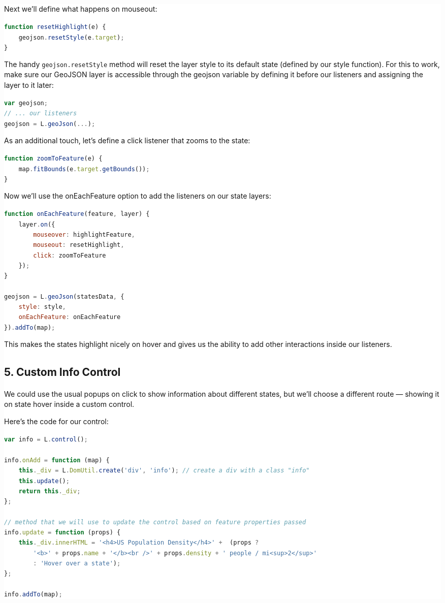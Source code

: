 Next we’ll define what happens on mouseout:

```js
function resetHighlight(e) {
    geojson.resetStyle(e.target);
}
```

The handy `geojson.resetStyle` method will reset the layer style to its default state (defined by our style function). For this to work, make sure our GeoJSON layer is accessible through the geojson variable by defining it before our listeners and assigning the layer to it later:

```js
var geojson;
// ... our listeners
geojson = L.geoJson(...);
```

As an additional touch, let’s define a click listener that zooms to the state:

```js
function zoomToFeature(e) {
    map.fitBounds(e.target.getBounds());
}
```
Now we’ll use the onEachFeature option to add the listeners on our state layers:

```js
function onEachFeature(feature, layer) {
    layer.on({
        mouseover: highlightFeature,
        mouseout: resetHighlight,
        click: zoomToFeature
    });
}

geojson = L.geoJson(statesData, {
    style: style,
    onEachFeature: onEachFeature
}).addTo(map);
```
This makes the states highlight nicely on hover and gives us the ability to add other interactions inside our listeners.

## 5. Custom Info Control

We could use the usual popups on click to show information about different states, but we’ll choose a different route — showing it on state hover inside a custom control.

Here’s the code for our control:

```js
var info = L.control();

info.onAdd = function (map) {
    this._div = L.DomUtil.create('div', 'info'); // create a div with a class "info"
    this.update();
    return this._div;
};

// method that we will use to update the control based on feature properties passed
info.update = function (props) {
    this._div.innerHTML = '<h4>US Population Density</h4>' +  (props ?
        '<b>' + props.name + '</b><br />' + props.density + ' people / mi<sup>2</sup>'
        : 'Hover over a state');
};

info.addTo(map);
```
